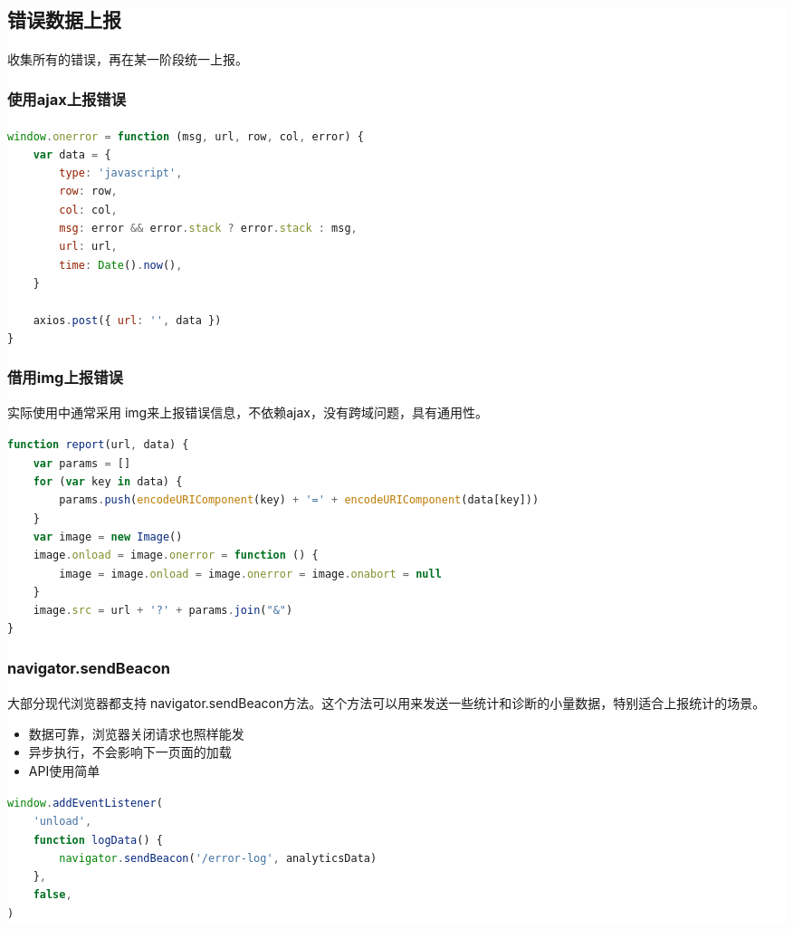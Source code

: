 
## 错误数据上报
  收集所有的错误，再在某一阶段统一上报。

### 使用ajax上报错误
```javascript
window.onerror = function (msg, url, row, col, error) {
	var data = {
		type: 'javascript',
		row: row,
		col: col,
		msg: error && error.stack ? error.stack : msg,
		url: url,
		time: Date().now(),
	}
  
	axios.post({ url: '', data })
}
```


### 借用img上报错误
实际使用中通常采用 img来上报错误信息，不依赖ajax，没有跨域问题，具有通用性。
```javascript
function report(url, data) {
	var params = []
	for (var key in data) {
		params.push(encodeURIComponent(key) + '=' + encodeURIComponent(data[key]))
	}
	var image = new Image()
	image.onload = image.onerror = function () {
		image = image.onload = image.onerror = image.onabort = null
	}
	image.src = url + '?' + params.join("&")
}
```

### navigator.sendBeacon
大部分现代浏览器都支持 navigator.sendBeacon方法。这个方法可以用来发送一些统计和诊断的小量数据，特别适合上报统计的场景。

- 数据可靠，浏览器关闭请求也照样能发
- 异步执行，不会影响下一页面的加载
- API使用简单
```javascript
window.addEventListener(
	'unload',
	function logData() {
		navigator.sendBeacon('/error-log', analyticsData)
	},
	false,
)
```
